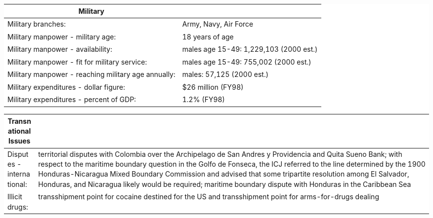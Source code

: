 | Military |   |
| --- | --- |
| Military branches: | Army, Navy, Air Force |
| Military manpower - military age: | 18 years of age |
| Military manpower - availability: | males age 15-49: 1,229,103 (2000 est.) |
| Military manpower - fit for military service: | males age 15-49: 755,002 (2000 est.) |
| Military manpower - reaching military age annually: | males: 57,125 (2000 est.) |
| Military expenditures - dollar figure: | $26 million (FY98) |
| Military expenditures - percent of GDP: | 1.2% (FY98) |

| Transnational Issues |   |
| --- | --- |
| Disputes - international: | territorial disputes with Colombia over the Archipelago de San Andres y Providencia and Quita Sueno Bank; with respect to the maritime boundary question in the Golfo de Fonseca, the ICJ referred to the line determined by the 1900 Honduras-Nicaragua Mixed Boundary Commission and advised that some tripartite resolution among El Salvador, Honduras, and Nicaragua likely would be required; maritime boundary dispute with Honduras in the Caribbean Sea |
| Illicit drugs: | transshipment point for cocaine destined for the US and transshipment point for arms-for-drugs dealing |
